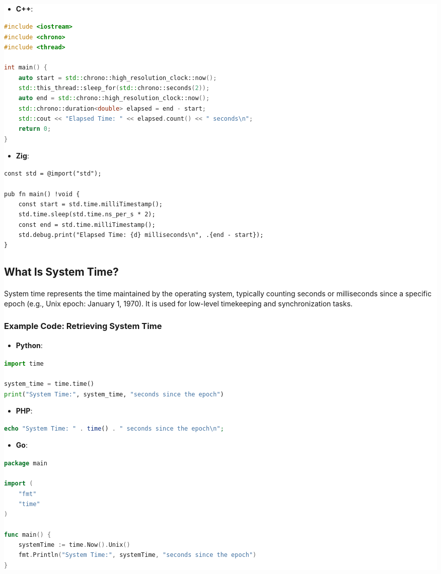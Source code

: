 - **C++**:
```cpp
#include <iostream>
#include <chrono>
#include <thread>

int main() {
    auto start = std::chrono::high_resolution_clock::now();
    std::this_thread::sleep_for(std::chrono::seconds(2));
    auto end = std::chrono::high_resolution_clock::now();
    std::chrono::duration<double> elapsed = end - start;
    std::cout << "Elapsed Time: " << elapsed.count() << " seconds\n";
    return 0;
}
```

- **Zig**:
```zig
const std = @import("std");

pub fn main() !void {
    const start = std.time.milliTimestamp();
    std.time.sleep(std.time.ns_per_s * 2);
    const end = std.time.milliTimestamp();
    std.debug.print("Elapsed Time: {d} milliseconds\n", .{end - start});
}
```

## What Is System Time?

System time represents the time maintained by the operating system, typically counting seconds or milliseconds since a specific epoch (e.g., Unix epoch: January 1, 1970). It is used for low-level timekeeping and synchronization tasks.

### Example Code: Retrieving System Time

- **Python**:
```python
import time

system_time = time.time()
print("System Time:", system_time, "seconds since the epoch")
```

- **PHP**:
```php
echo "System Time: " . time() . " seconds since the epoch\n";
```

- **Go**:
```go
package main

import (
	"fmt"
	"time"
)

func main() {
	systemTime := time.Now().Unix()
	fmt.Println("System Time:", systemTime, "seconds since the epoch")
}
```
